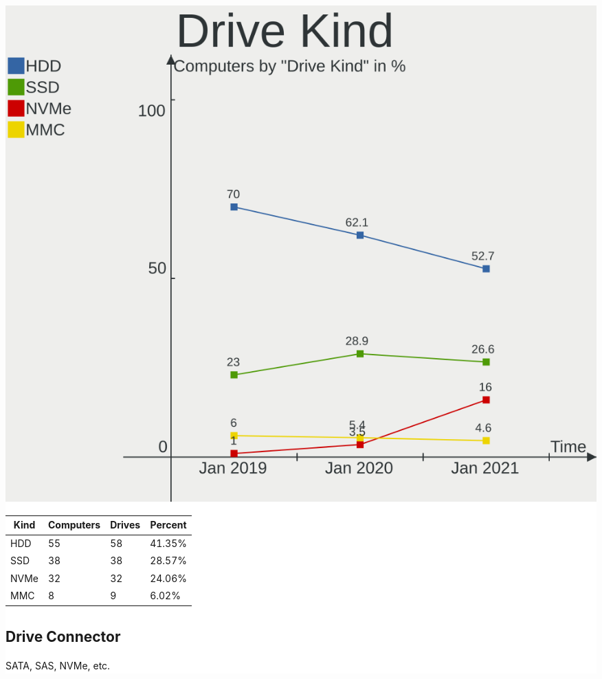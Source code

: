 ![Drive Kind](./All/images/line_chart/drive_kind.svg)

| Kind | Computers | Drives | Percent |
|------|-----------|--------|---------|
| HDD  | 55        | 58     | 41.35%  |
| SSD  | 38        | 38     | 28.57%  |
| NVMe | 32        | 32     | 24.06%  |
| MMC  | 8         | 9      | 6.02%   |

Drive Connector
---------------

SATA, SAS, NVMe, etc.

